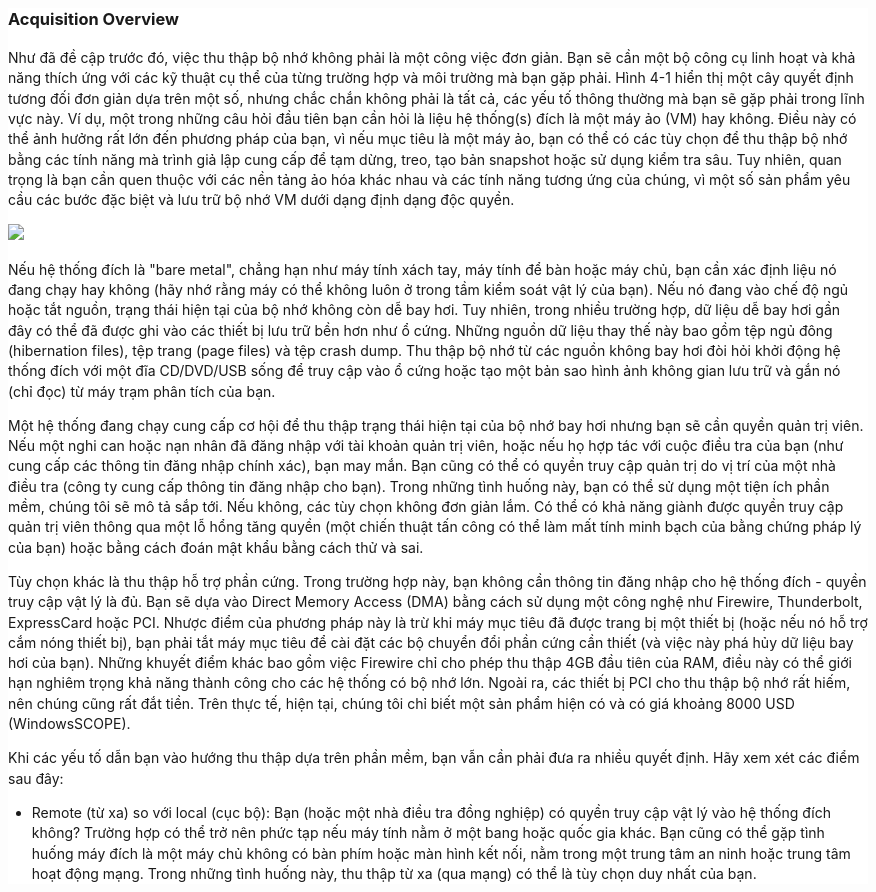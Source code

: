 ### Acquisition Overview

Như đã đề cập trước đó, việc thu thập bộ nhớ không phải là một công việc đơn giản. Bạn sẽ cần một bộ công cụ linh hoạt và khả năng thích ứng với các kỹ thuật cụ thể của từng trường hợp và môi trường mà bạn gặp phải. Hình 4-1 hiển thị một cây quyết định tương đối đơn giản dựa trên một số, nhưng chắc chắn không phải là tất cả, các yếu tố thông thường mà bạn sẽ gặp phải trong lĩnh vực này. Ví dụ, một trong những câu hỏi đầu tiên bạn cần hỏi là liệu hệ thống(s) đích là một máy ảo (VM) hay không. Điều này có thể ảnh hưởng rất lớn đến phương pháp của bạn, vì nếu mục tiêu là một máy ảo, bạn có thể có các tùy chọn để thu thập bộ nhớ bằng các tính năng mà trình giả lập cung cấp để tạm dừng, treo, tạo bản snapshot hoặc sử dụng kiểm tra sâu. Tuy nhiên, quan trọng là bạn cần quen thuộc với các nền tảng ảo hóa khác nhau và các tính năng tương ứng của chúng, vì một số sản phẩm yêu cầu các bước đặc biệt và lưu trữ bộ nhớ VM dưới dạng định dạng độc quyền.

![](https://github.com/HuyThang25/Image/blob/main/Screenshot%202023-07-25%20203346.png)

Nếu hệ thống đích là "bare metal", chẳng hạn như máy tính xách tay, máy tính để bàn hoặc máy chủ, bạn cần xác định liệu nó đang chạy hay không (hãy nhớ rằng máy có thể không luôn ở trong tầm kiểm soát vật lý của bạn). Nếu nó đang vào chế độ ngủ hoặc tắt nguồn, trạng thái hiện tại của bộ nhớ không còn dễ bay hơi. Tuy nhiên, trong nhiều trường hợp, dữ liệu dễ bay hơi gần đây có thể đã được ghi vào các thiết bị lưu trữ bền hơn như ổ cứng. Những nguồn dữ liệu thay thế này bao gồm tệp ngủ đông (hibernation files), tệp trang (page files) và tệp crash dump. Thu thập bộ nhớ từ các nguồn không bay hơi đòi hỏi khởi động hệ thống đích với một đĩa CD/DVD/USB sống để truy cập vào ổ cứng hoặc tạo một bản sao hình ảnh không gian lưu trữ và gắn nó (chỉ đọc) từ máy trạm phân tích của bạn.

Một hệ thống đang chạy cung cấp cơ hội để thu thập trạng thái hiện tại của bộ nhớ bay hơi nhưng bạn sẽ cần quyền quản trị viên. Nếu một nghi can hoặc nạn nhân đã đăng nhập với tài khoản quản trị viên, hoặc nếu họ hợp tác với cuộc điều tra của bạn (như cung cấp các thông tin đăng nhập chính xác), bạn may mắn. Bạn cũng có thể có quyền truy cập quản trị do vị trí của một nhà điều tra (công ty cung cấp thông tin đăng nhập cho bạn). Trong những tình huống này, bạn có thể sử dụng một tiện ích phần mềm, chúng tôi sẽ mô tả sắp tới. Nếu không, các tùy chọn không đơn giản lắm. Có thể có khả năng giành được quyền truy cập quản trị viên thông qua một lỗ hổng tăng quyền (một chiến thuật tấn công có thể làm mất tính minh bạch của bằng chứng pháp lý của bạn) hoặc bằng cách đoán mật khẩu bằng cách thử và sai.

Tùy chọn khác là thu thập hỗ trợ phần cứng. Trong trường hợp này, bạn không cần thông tin đăng nhập cho hệ thống đích - quyền truy cập vật lý là đủ. Bạn sẽ dựa vào Direct Memory Access (DMA) bằng cách sử dụng một công nghệ như Firewire, Thunderbolt, ExpressCard hoặc PCI. Nhược điểm của phương pháp này là trừ khi máy mục tiêu đã được trang bị một thiết bị (hoặc nếu nó hỗ trợ cắm nóng thiết bị), bạn phải tắt máy mục tiêu để cài đặt các bộ chuyển đổi phần cứng cần thiết (và việc này phá hủy dữ liệu bay hơi của bạn). Những khuyết điểm khác bao gồm việc Firewire chỉ cho phép thu thập 4GB đầu tiên của RAM, điều này có thể giới hạn nghiêm trọng khả năng thành công cho các hệ thống có bộ nhớ lớn. Ngoài ra, các thiết bị PCI cho thu thập bộ nhớ rất hiếm, nên chúng cũng rất đắt tiền. Trên thực tế, hiện tại, chúng tôi chỉ biết một sản phẩm hiện có và có giá khoảng 8000 USD (WindowsSCOPE).

Khi các yếu tố dẫn bạn vào hướng thu thập dựa trên phần mềm, bạn vẫn cần phải đưa ra nhiều quyết định. Hãy xem xét các điểm sau đây:

- Remote (từ xa) so với local (cục bộ): Bạn (hoặc một nhà điều tra đồng nghiệp) có quyền truy cập vật lý vào hệ thống đích không? Trường hợp có thể trở nên phức tạp nếu máy tính nằm ở một bang hoặc quốc gia khác. Bạn cũng có thể gặp tình huống máy đích là một máy chủ không có bàn phím hoặc màn hình kết nối, nằm trong một trung tâm an ninh hoặc trung tâm hoạt động mạng. Trong những tình huống này, thu thập từ xa (qua mạng) có thể là tùy chọn duy nhất của bạn.

